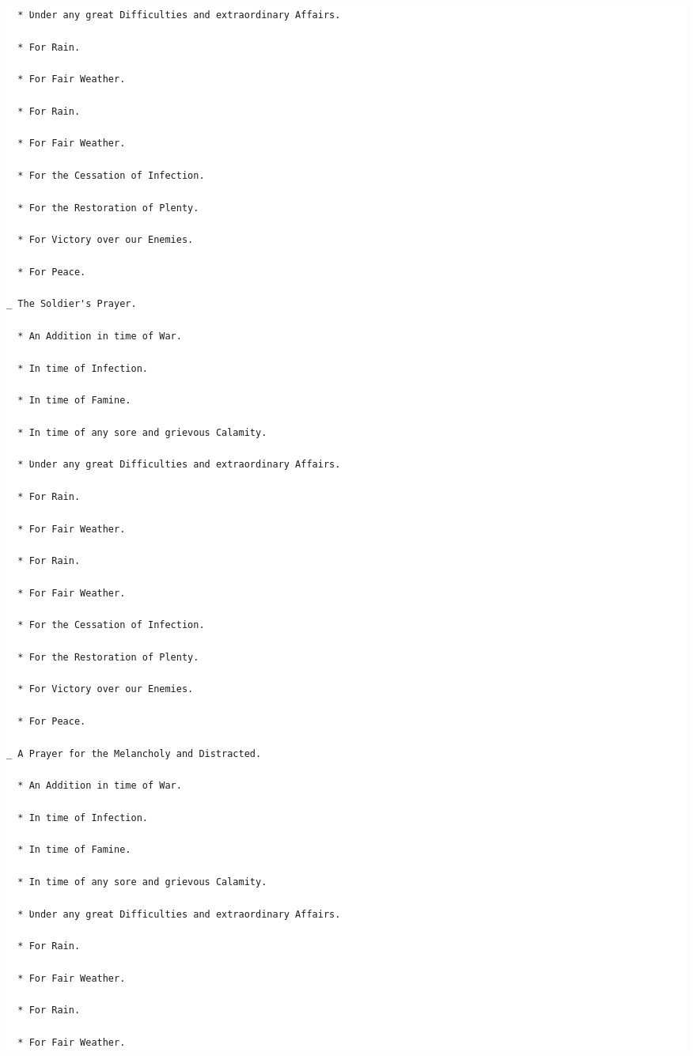       * Ʋnder any great Difficulties and extraordinary Affairs.

      * For Rain.

      * For Fair Weather.

      * For Rain.

      * For Fair Weather.

      * For the Cessation of Infection.

      * For the Restoration of Plenty.

      * For Victory over our Enemies.

      * For Peace.

    _ The Soldier's Prayer.

      * An Addition in time of War.

      * In time of Infection.

      * In time of Famine.

      * In time of any sore and grievous Calamity.

      * Ʋnder any great Difficulties and extraordinary Affairs.

      * For Rain.

      * For Fair Weather.

      * For Rain.

      * For Fair Weather.

      * For the Cessation of Infection.

      * For the Restoration of Plenty.

      * For Victory over our Enemies.

      * For Peace.

    _ A Prayer for the Melancholy and Distracted.

      * An Addition in time of War.

      * In time of Infection.

      * In time of Famine.

      * In time of any sore and grievous Calamity.

      * Ʋnder any great Difficulties and extraordinary Affairs.

      * For Rain.

      * For Fair Weather.

      * For Rain.

      * For Fair Weather.
